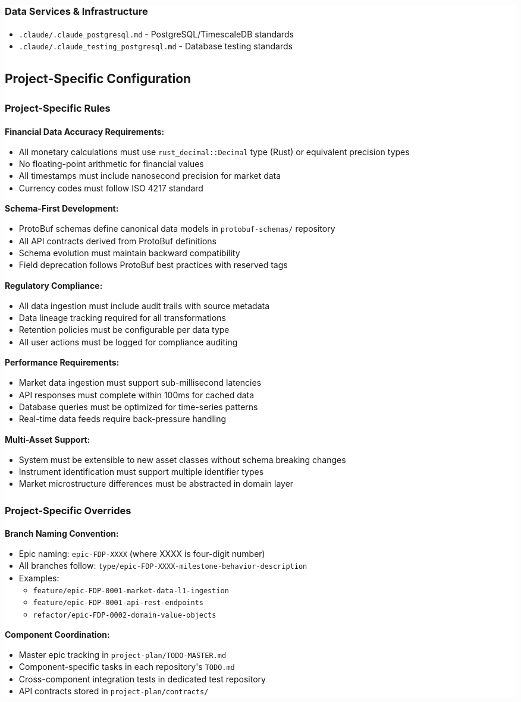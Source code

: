 ### Data Services & Infrastructure

- `.claude/.claude_postgresql.md` - PostgreSQL/TimescaleDB standards
- `.claude/.claude_testing_postgresql.md` - Database testing standards

## Project-Specific Configuration

### Project-Specific Rules

**Financial Data Accuracy Requirements:**
- All monetary calculations must use `rust_decimal::Decimal` type (Rust) or equivalent precision types
- No floating-point arithmetic for financial values
- All timestamps must include nanosecond precision for market data
- Currency codes must follow ISO 4217 standard

**Schema-First Development:**
- ProtoBuf schemas define canonical data models in `protobuf-schemas/` repository
- All API contracts derived from ProtoBuf definitions
- Schema evolution must maintain backward compatibility
- Field deprecation follows ProtoBuf best practices with reserved tags

**Regulatory Compliance:**
- All data ingestion must include audit trails with source metadata
- Data lineage tracking required for all transformations
- Retention policies must be configurable per data type
- All user actions must be logged for compliance auditing

**Performance Requirements:**
- Market data ingestion must support sub-millisecond latencies
- API responses must complete within 100ms for cached data
- Database queries must be optimized for time-series patterns
- Real-time data feeds require back-pressure handling

**Multi-Asset Support:**
- System must be extensible to new asset classes without schema breaking changes
- Instrument identification must support multiple identifier types
- Market microstructure differences must be abstracted in domain layer

### Project-Specific Overrides

**Branch Naming Convention:**
- Epic naming: `epic-FDP-XXXX` (where XXXX is four-digit number)
- All branches follow: `type/epic-FDP-XXXX-milestone-behavior-description`
- Examples:
  - `feature/epic-FDP-0001-market-data-l1-ingestion`
  - `feature/epic-FDP-0001-api-rest-endpoints`
  - `refactor/epic-FDP-0002-domain-value-objects`

**Component Coordination:**
- Master epic tracking in `project-plan/TODO-MASTER.md`
- Component-specific tasks in each repository's `TODO.md`
- Cross-component integration tests in dedicated test repository
- API contracts stored in `project-plan/contracts/`
